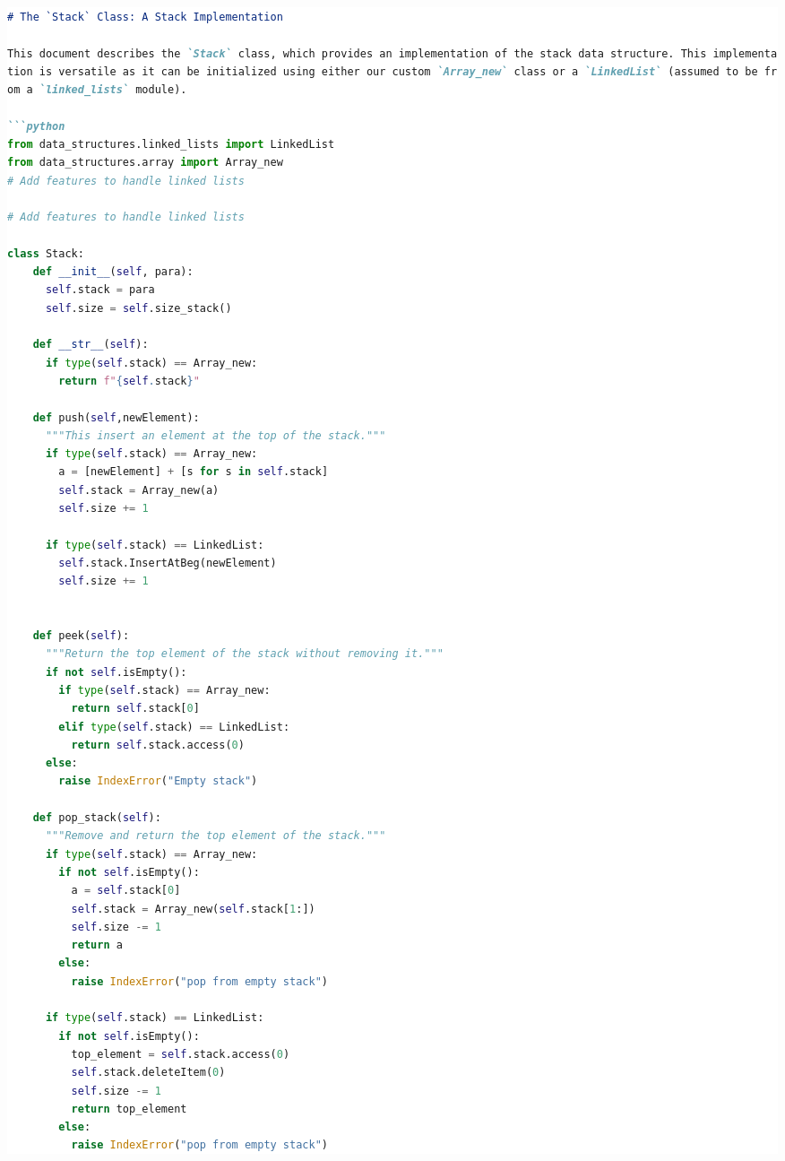 ```markdown
# The `Stack` Class: A Stack Implementation

This document describes the `Stack` class, which provides an implementation of the stack data structure. This implementation is versatile as it can be initialized using either our custom `Array_new` class or a `LinkedList` (assumed to be from a `linked_lists` module).

```python
from data_structures.linked_lists import LinkedList
from data_structures.array import Array_new
# Add features to handle linked lists

# Add features to handle linked lists

class Stack:
    def __init__(self, para):
      self.stack = para
      self.size = self.size_stack()

    def __str__(self):
      if type(self.stack) == Array_new:
        return f"{self.stack}"

    def push(self,newElement):
      """This insert an element at the top of the stack."""
      if type(self.stack) == Array_new:
        a = [newElement] + [s for s in self.stack]
        self.stack = Array_new(a)
        self.size += 1

      if type(self.stack) == LinkedList:
        self.stack.InsertAtBeg(newElement)
        self.size += 1


    def peek(self):
      """Return the top element of the stack without removing it."""
      if not self.isEmpty():
        if type(self.stack) == Array_new:
          return self.stack[0]
        elif type(self.stack) == LinkedList:
          return self.stack.access(0)
      else:
        raise IndexError("Empty stack")

    def pop_stack(self):
      """Remove and return the top element of the stack."""
      if type(self.stack) == Array_new:
        if not self.isEmpty():
          a = self.stack[0]
          self.stack = Array_new(self.stack[1:])
          self.size -= 1
          return a
        else:
          raise IndexError("pop from empty stack")

      if type(self.stack) == LinkedList:
        if not self.isEmpty():
          top_element = self.stack.access(0)
          self.stack.deleteItem(0)
          self.size -= 1
          return top_element
        else:
          raise IndexError("pop from empty stack")
```